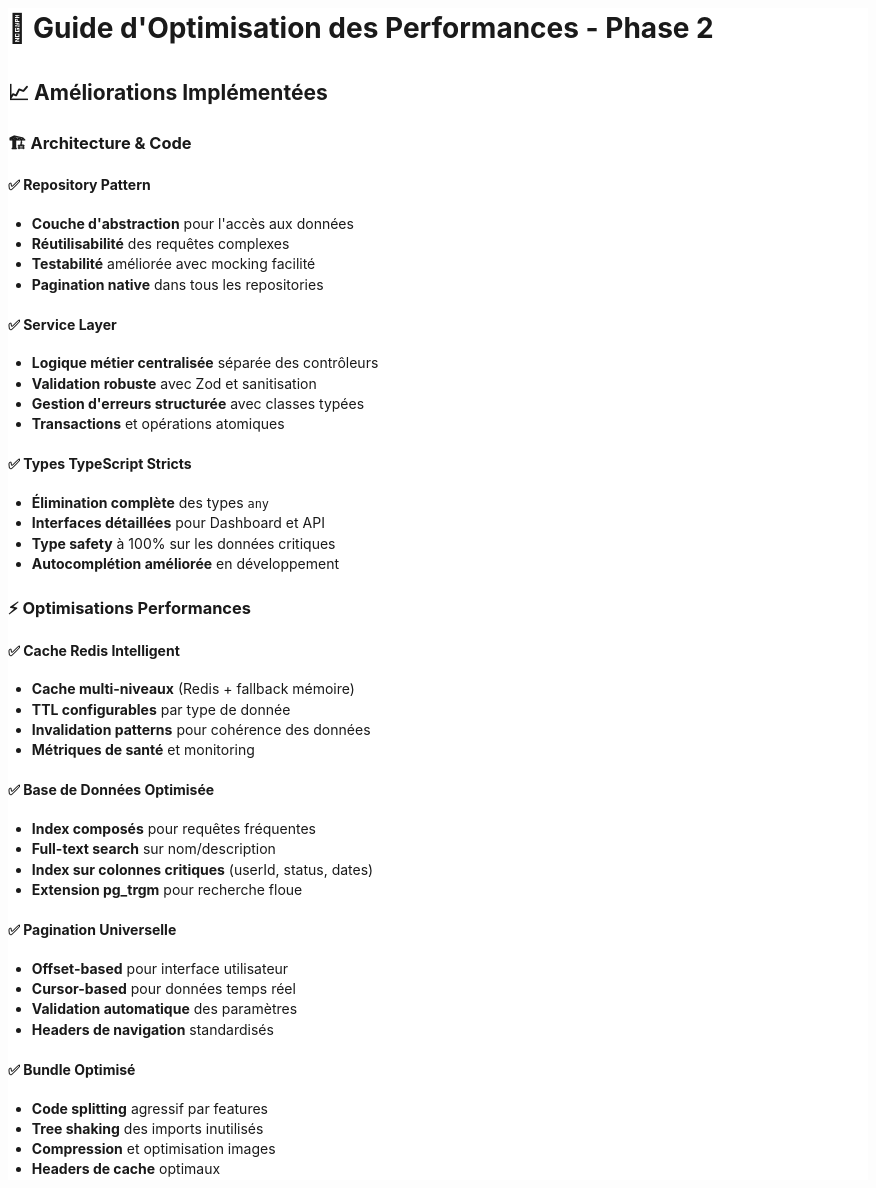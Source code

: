 # 🚀 Guide d'Optimisation des Performances - Phase 2

## 📈 Améliorations Implémentées

### 🏗️ Architecture & Code

#### ✅ Repository Pattern
- **Couche d'abstraction** pour l'accès aux données
- **Réutilisabilité** des requêtes complexes
- **Testabilité** améliorée avec mocking facilité
- **Pagination native** dans tous les repositories

#### ✅ Service Layer
- **Logique métier centralisée** séparée des contrôleurs
- **Validation robuste** avec Zod et sanitisation
- **Gestion d'erreurs structurée** avec classes typées
- **Transactions** et opérations atomiques

#### ✅ Types TypeScript Stricts
- **Élimination complète** des types `any`
- **Interfaces détaillées** pour Dashboard et API
- **Type safety** à 100% sur les données critiques
- **Autocomplétion améliorée** en développement

### ⚡ Optimisations Performances

#### ✅ Cache Redis Intelligent
- **Cache multi-niveaux** (Redis + fallback mémoire)
- **TTL configurables** par type de donnée
- **Invalidation patterns** pour cohérence des données
- **Métriques de santé** et monitoring

#### ✅ Base de Données Optimisée
- **Index composés** pour requêtes fréquentes
- **Full-text search** sur nom/description
- **Index sur colonnes critiques** (userId, status, dates)
- **Extension pg_trgm** pour recherche floue

#### ✅ Pagination Universelle
- **Offset-based** pour interface utilisateur
- **Cursor-based** pour données temps réel
- **Validation automatique** des paramètres
- **Headers de navigation** standardisés

#### ✅ Bundle Optimisé
- **Code splitting** agressif par features
- **Tree shaking** des imports inutilisés
- **Compression** et optimisation images
- **Headers de cache** optimaux
